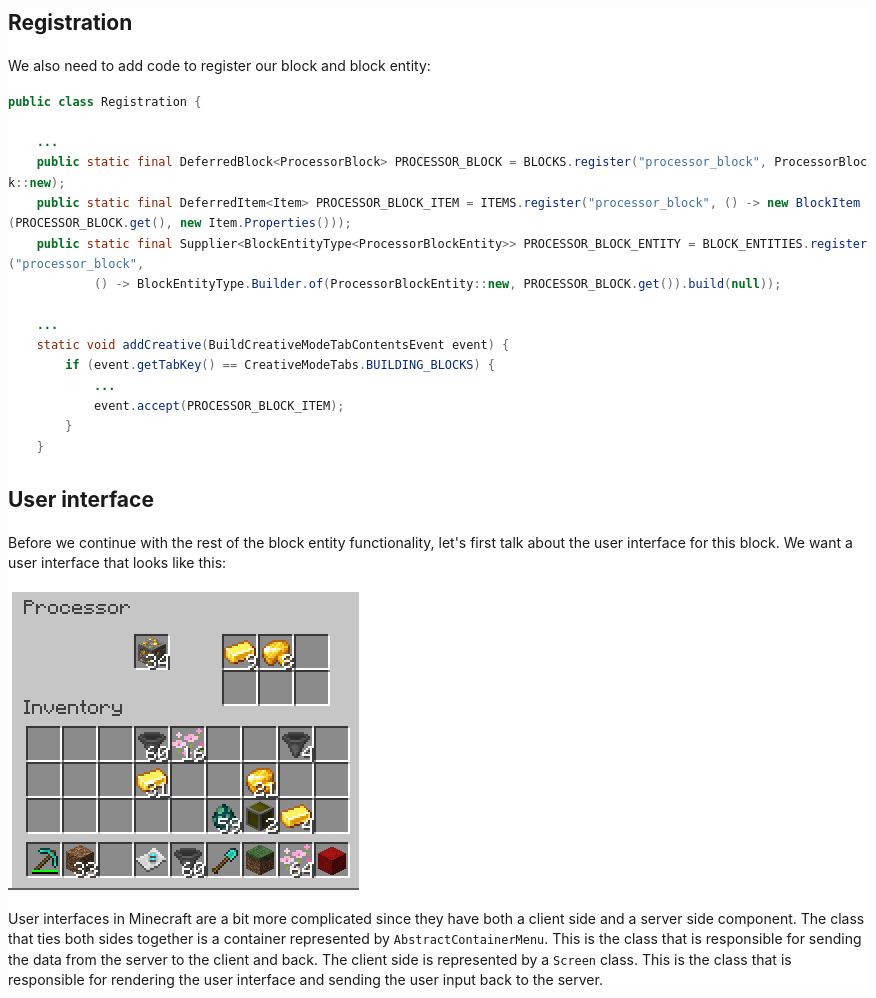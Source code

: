 ## Registration

We also need to add code to register our block and block entity:

```java
public class Registration {

    ...
    public static final DeferredBlock<ProcessorBlock> PROCESSOR_BLOCK = BLOCKS.register("processor_block", ProcessorBlock::new);
    public static final DeferredItem<Item> PROCESSOR_BLOCK_ITEM = ITEMS.register("processor_block", () -> new BlockItem(PROCESSOR_BLOCK.get(), new Item.Properties()));
    public static final Supplier<BlockEntityType<ProcessorBlockEntity>> PROCESSOR_BLOCK_ENTITY = BLOCK_ENTITIES.register("processor_block",
            () -> BlockEntityType.Builder.of(ProcessorBlockEntity::new, PROCESSOR_BLOCK.get()).build(null));

    ...
    static void addCreative(BuildCreativeModeTabContentsEvent event) {
        if (event.getTabKey() == CreativeModeTabs.BUILDING_BLOCKS) {
            ...
            event.accept(PROCESSOR_BLOCK_ITEM);
        }
    }
```

## User interface

Before we continue with the rest of the block entity functionality, let's first talk about the user
interface for this block. We want a user interface that looks like this:

![Processor block user interface](../assets/tutorials/processor_ui.png)

User interfaces in Minecraft are a bit more complicated since they have both a client side
and a server side component. The class that ties both sides together is a container represented
by `AbstractContainerMenu`. This is the class that is responsible for sending the data from the server
to the client and back. The client side is represented by a `Screen` class. This is the class that
is responsible for rendering the user interface and sending the user input back to the server.
